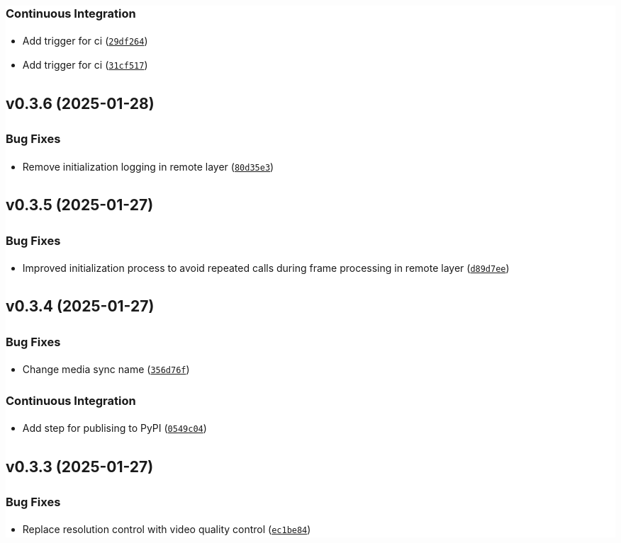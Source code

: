 ### Continuous Integration

- Add trigger for ci
  ([`29df264`](https://github.com/os-designers/livesync/commit/29df264f3f31f1a5aea4463dd20450f1b1c85361))

- Add trigger for ci
  ([`31cf517`](https://github.com/os-designers/livesync/commit/31cf517146fdd35c059e0ed5d05688cd3fc9b920))


## v0.3.6 (2025-01-28)

### Bug Fixes

- Remove initialization logging in remote layer
  ([`80d35e3`](https://github.com/os-designers/livesync/commit/80d35e3cd2bf94b8cc2ffc555d0120f9a4866c66))


## v0.3.5 (2025-01-27)

### Bug Fixes

- Improved initialization process to avoid repeated calls during frame processing in remote layer
  ([`d89d7ee`](https://github.com/os-designers/livesync/commit/d89d7eedc6581481b5d36311e39922d4ca39f677))


## v0.3.4 (2025-01-27)

### Bug Fixes

- Change media sync name
  ([`356d76f`](https://github.com/os-designers/livesync/commit/356d76feafef027273043b9e29f42ce5e5c0f5c6))

### Continuous Integration

- Add step for publising to PyPI
  ([`0549c04`](https://github.com/os-designers/livesync/commit/0549c04a9e6eb423774d551ee74f03dbcf6e84eb))


## v0.3.3 (2025-01-27)

### Bug Fixes

- Replace resolution control with video quality control
  ([`ec1be84`](https://github.com/os-designers/livesync/commit/ec1be84ebcf9ccd76014b469a25fc66c9ed9ae69))
